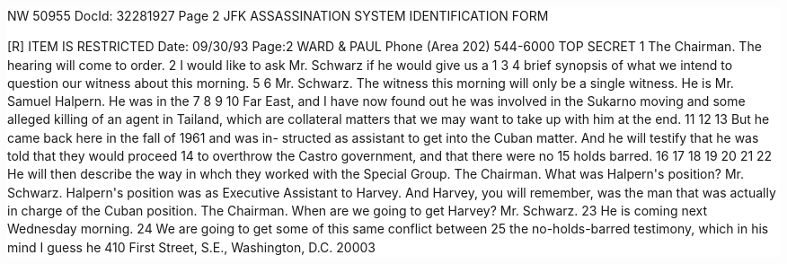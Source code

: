 NW 50955 DocId: 32281927 Page 2
JFK ASSASSINATION SYSTEM
IDENTIFICATION FORM

[R] ITEM IS RESTRICTED
Date: 09/30/93
Page:2
WARD & PAUL
Phone (Area 202) 544-6000
TOP SECRET
1
The Chairman. The hearing will come to order.
2
I would like to ask Mr. Schwarz if he would give us a
1
3
4
brief synopsis of what we intend to question our witness
about this morning.
5
6
Mr. Schwarz. The witness this morning will only be a
single witness. He is Mr. Samuel Halpern.
He was in the
7
8
9
10
Far East, and I have now found out he was involved in the
Sukarno moving and some alleged killing of an agent in
Tailand, which are collateral matters that we may want to
take up with him at the end.
11
12
13
But he came back here in the fall of 1961 and was in-
structed as assistant to get into the Cuban matter. And
he will testify that he was told that they would proceed
14
to overthrow the Castro government, and that there were no
15
holds barred.
16
17
18
19
20
21
22
He will then describe the way in whch they worked
with the Special Group.
The Chairman. What was Halpern's position?
Mr. Schwarz. Halpern's position was as Executive
Assistant to Harvey. And Harvey, you will remember, was the
man that was actually in charge of the Cuban position.
The Chairman. When are we going to get Harvey?
Mr. Schwarz.
23
He is coming next Wednesday morning.
24
We are going to get some of this same conflict between
25
the no-holds-barred testimony, which in his mind I guess he
410 First Street, S.E., Washington, D.C. 20003